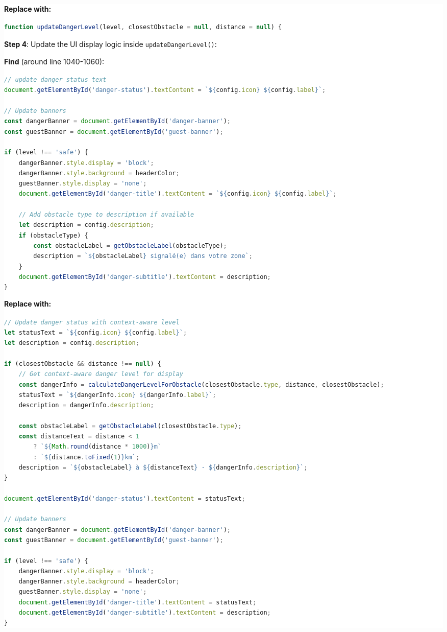 **Replace with:**
```javascript
function updateDangerLevel(level, closestObstacle = null, distance = null) {
```

**Step 4**: Update the UI display logic inside `updateDangerLevel()`:

**Find** (around line 1040-1060):
```javascript
// update danger status text
document.getElementById('danger-status').textContent = `${config.icon} ${config.label}`;

// Update banners
const dangerBanner = document.getElementById('danger-banner');
const guestBanner = document.getElementById('guest-banner');

if (level !== 'safe') {
    dangerBanner.style.display = 'block';
    dangerBanner.style.background = headerColor;
    guestBanner.style.display = 'none';
    document.getElementById('danger-title').textContent = `${config.icon} ${config.label}`;

    // Add obstacle type to description if available
    let description = config.description;
    if (obstacleType) {
        const obstacleLabel = getObstacleLabel(obstacleType);
        description = `${obstacleLabel} signalé(e) dans votre zone`;
    }
    document.getElementById('danger-subtitle').textContent = description;
}
```

**Replace with:**
```javascript
// Update danger status with context-aware level
let statusText = `${config.icon} ${config.label}`;
let description = config.description;

if (closestObstacle && distance !== null) {
    // Get context-aware danger level for display
    const dangerInfo = calculateDangerLevelForObstacle(closestObstacle.type, distance, closestObstacle);
    statusText = `${dangerInfo.icon} ${dangerInfo.label}`;
    description = dangerInfo.description;

    const obstacleLabel = getObstacleLabel(closestObstacle.type);
    const distanceText = distance < 1
        ? `${Math.round(distance * 1000)}m`
        : `${distance.toFixed(1)}km`;
    description = `${obstacleLabel} à ${distanceText} - ${dangerInfo.description}`;
}

document.getElementById('danger-status').textContent = statusText;

// Update banners
const dangerBanner = document.getElementById('danger-banner');
const guestBanner = document.getElementById('guest-banner');

if (level !== 'safe') {
    dangerBanner.style.display = 'block';
    dangerBanner.style.background = headerColor;
    guestBanner.style.display = 'none';
    document.getElementById('danger-title').textContent = statusText;
    document.getElementById('danger-subtitle').textContent = description;
}
```
